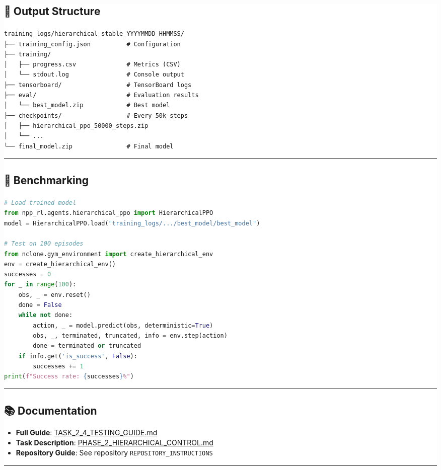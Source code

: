 ## 📁 Output Structure

```
training_logs/hierarchical_stable_YYYYMMDD_HHMMSS/
├── training_config.json          # Configuration
├── training/
│   ├── progress.csv              # Metrics (CSV)
│   └── stdout.log                # Console output
├── tensorboard/                  # TensorBoard logs
├── eval/                         # Evaluation results
│   └── best_model.zip            # Best model
├── checkpoints/                  # Every 50k steps
│   ├── hierarchical_ppo_50000_steps.zip
│   └── ...
└── final_model.zip               # Final model
```

---

## 🔬 Benchmarking

```python
# Load trained model
from npp_rl.agents.hierarchical_ppo import HierarchicalPPO
model = HierarchicalPPO.load("training_logs/.../best_model/best_model")

# Test on 100 episodes
from nclone.gym_environment import create_hierarchical_env
env = create_hierarchical_env()
successes = 0
for _ in range(100):
    obs, _ = env.reset()
    done = False
    while not done:
        action, _ = model.predict(obs, deterministic=True)
        obs, _, terminated, truncated, info = env.step(action)
        done = terminated or truncated
    if info.get('is_success', False):
        successes += 1
print(f"Success rate: {successes}%")
```

---

## 📚 Documentation

- **Full Guide**: [TASK_2_4_TESTING_GUIDE.md](./TASK_2_4_TESTING_GUIDE.md)
- **Task Description**: [PHASE_2_HIERARCHICAL_CONTROL.md](./tasks/PHASE_2_HIERARCHICAL_CONTROL.md)
- **Repository Guide**: See repository `REPOSITORY_INSTRUCTIONS`

---
